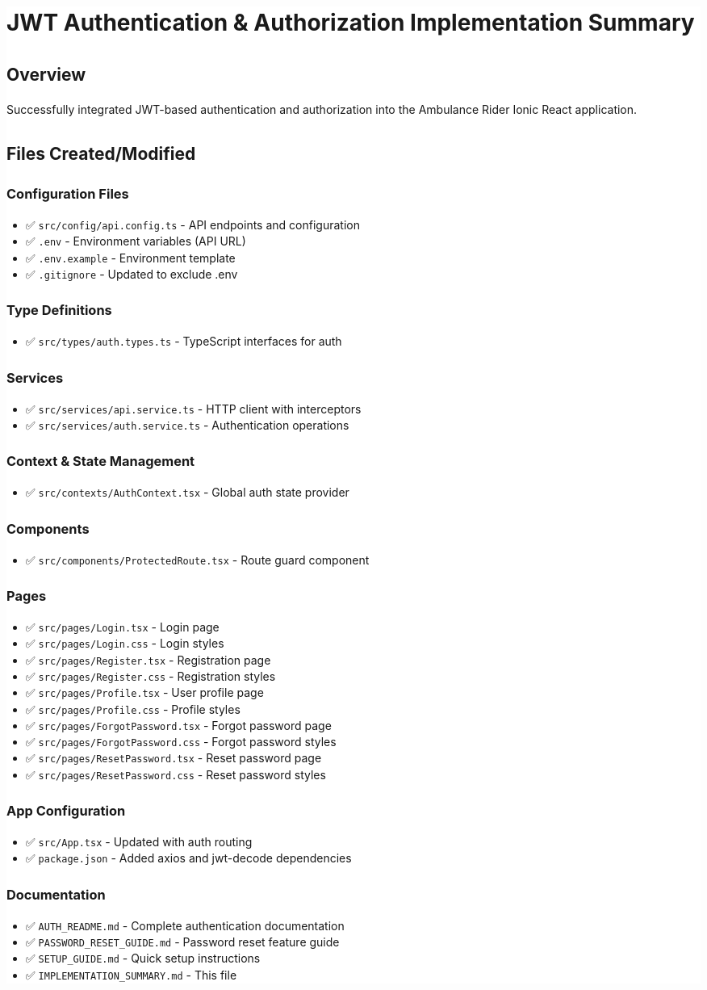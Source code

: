 # JWT Authentication & Authorization Implementation Summary

## Overview
Successfully integrated JWT-based authentication and authorization into the Ambulance Rider Ionic React application.

## Files Created/Modified

### Configuration Files
- ✅ `src/config/api.config.ts` - API endpoints and configuration
- ✅ `.env` - Environment variables (API URL)
- ✅ `.env.example` - Environment template
- ✅ `.gitignore` - Updated to exclude .env

### Type Definitions
- ✅ `src/types/auth.types.ts` - TypeScript interfaces for auth

### Services
- ✅ `src/services/api.service.ts` - HTTP client with interceptors
- ✅ `src/services/auth.service.ts` - Authentication operations

### Context & State Management
- ✅ `src/contexts/AuthContext.tsx` - Global auth state provider

### Components
- ✅ `src/components/ProtectedRoute.tsx` - Route guard component

### Pages
- ✅ `src/pages/Login.tsx` - Login page
- ✅ `src/pages/Login.css` - Login styles
- ✅ `src/pages/Register.tsx` - Registration page
- ✅ `src/pages/Register.css` - Registration styles
- ✅ `src/pages/Profile.tsx` - User profile page
- ✅ `src/pages/Profile.css` - Profile styles
- ✅ `src/pages/ForgotPassword.tsx` - Forgot password page
- ✅ `src/pages/ForgotPassword.css` - Forgot password styles
- ✅ `src/pages/ResetPassword.tsx` - Reset password page
- ✅ `src/pages/ResetPassword.css` - Reset password styles

### App Configuration
- ✅ `src/App.tsx` - Updated with auth routing
- ✅ `package.json` - Added axios and jwt-decode dependencies

### Documentation
- ✅ `AUTH_README.md` - Complete authentication documentation
- ✅ `PASSWORD_RESET_GUIDE.md` - Password reset feature guide
- ✅ `SETUP_GUIDE.md` - Quick setup instructions
- ✅ `IMPLEMENTATION_SUMMARY.md` - This file
